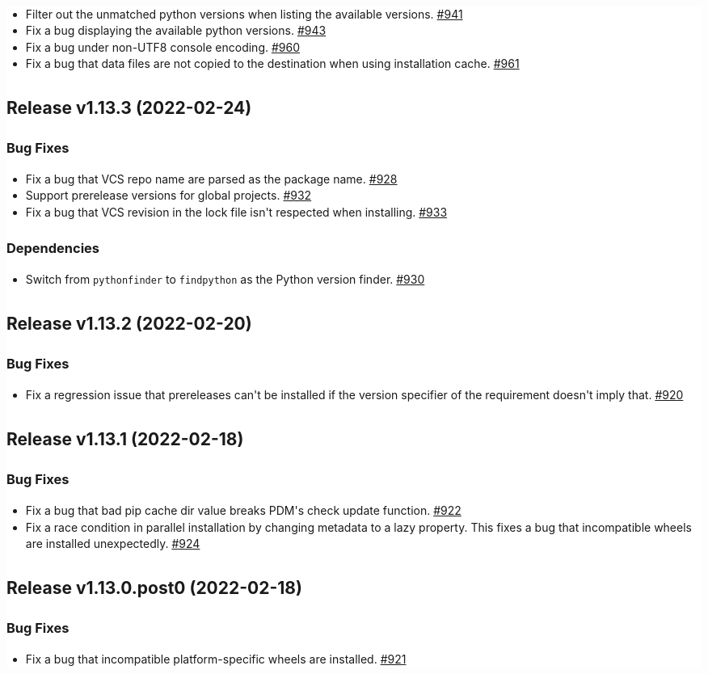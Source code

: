 - Filter out the unmatched python versions when listing the available versions. [#941](https://github.com/pdm-project/pdm/issues/941)
- Fix a bug displaying the available python versions. [#943](https://github.com/pdm-project/pdm/issues/943)
- Fix a bug under non-UTF8 console encoding. [#960](https://github.com/pdm-project/pdm/issues/960)
- Fix a bug that data files are not copied to the destination when using installation cache. [#961](https://github.com/pdm-project/pdm/issues/961)


Release v1.13.3 (2022-02-24)
----------------------------

### Bug Fixes

- Fix a bug that VCS repo name are parsed as the package name. [#928](https://github.com/pdm-project/pdm/issues/928)
- Support prerelease versions for global projects. [#932](https://github.com/pdm-project/pdm/issues/932)
- Fix a bug that VCS revision in the lock file isn't respected when installing. [#933](https://github.com/pdm-project/pdm/issues/933)

### Dependencies

- Switch from `pythonfinder` to `findpython` as the Python version finder. [#930](https://github.com/pdm-project/pdm/issues/930)


Release v1.13.2 (2022-02-20)
----------------------------

### Bug Fixes

- Fix a regression issue that prereleases can't be installed if the version specifier of the requirement doesn't imply that. [#920](https://github.com/pdm-project/pdm/issues/920)


Release v1.13.1 (2022-02-18)
----------------------------

### Bug Fixes

- Fix a bug that bad pip cache dir value breaks PDM's check update function. [#922](https://github.com/pdm-project/pdm/issues/922)
- Fix a race condition in parallel installation by changing metadata to a lazy property.
  This fixes a bug that incompatible wheels are installed unexpectedly. [#924](https://github.com/pdm-project/pdm/issues/924)


Release v1.13.0.post0 (2022-02-18)
----------------------------------

### Bug Fixes

- Fix a bug that incompatible platform-specific wheels are installed. [#921](https://github.com/pdm-project/pdm/issues/921)
